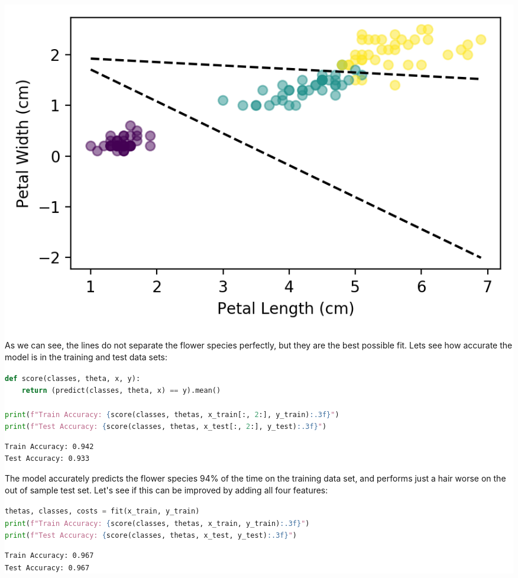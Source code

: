 ![png](output_39_0.png)

As we can see, the lines do not separate the flower species perfectly, but they are the best possible fit. Lets see how accurate the model is in the training and test data sets:

```python
def score(classes, theta, x, y):
    return (predict(classes, theta, x) == y).mean()

print(f"Train Accuracy: {score(classes, thetas, x_train[:, 2:], y_train):.3f}")
print(f"Test Accuracy: {score(classes, thetas, x_test[:, 2:], y_test):.3f}")
```

    Train Accuracy: 0.942
    Test Accuracy: 0.933

The model accurately predicts the flower species 94% of the time on the training data set, and performs just a hair worse on the out of sample test set. Let's see if this can be improved by adding all four features:

```python
thetas, classes, costs = fit(x_train, y_train)
print(f"Train Accuracy: {score(classes, thetas, x_train, y_train):.3f}")
print(f"Test Accuracy: {score(classes, thetas, x_test, y_test):.3f}")
```

    Train Accuracy: 0.967
    Test Accuracy: 0.967

